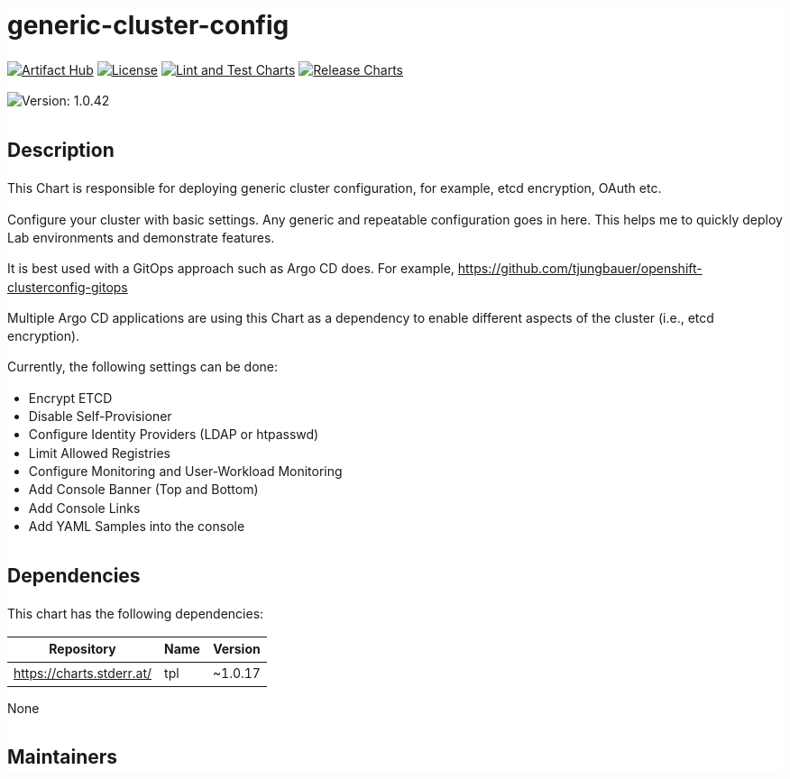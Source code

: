 

# generic-cluster-config

  [![Artifact Hub](https://img.shields.io/endpoint?url=https://artifacthub.io/badge/repository/openshift-bootstraps)](https://artifacthub.io/packages/search?repo=openshift-bootstraps)
  [![License](https://img.shields.io/badge/License-Apache_2.0-blue.svg)](https://opensource.org/licenses/Apache-2.0)
  [![Lint and Test Charts](https://github.com/tjungbauer/helm-charts/actions/workflows/lint_and_test_charts.yml/badge.svg)](https://github.com/tjungbauer/helm-charts/actions/workflows/lint_and_test_charts.yml)
  [![Release Charts](https://github.com/tjungbauer/helm-charts/actions/workflows/release.yml/badge.svg)](https://github.com/tjungbauer/helm-charts/actions/workflows/release.yml)

  ![Version: 1.0.42](https://img.shields.io/badge/Version-1.0.42-informational?style=flat-square)

 

  ## Description

  This Chart is responsible for deploying generic cluster configuration, for example, etcd encryption, OAuth etc.

Configure your cluster with basic settings. Any generic and repeatable configuration goes in here. This helps me to quickly deploy Lab environments and demonstrate features.

It is best used with a GitOps approach such as Argo CD does. For example, https://github.com/tjungbauer/openshift-clusterconfig-gitops

Multiple Argo CD applications are using this Chart as a dependency to enable different aspects of the cluster (i.e., etcd encryption).

Currently, the following settings can be done:

- Encrypt ETCD
- Disable Self-Provisioner
- Configure Identity Providers (LDAP or htpasswd)
- Limit Allowed Registries
- Configure Monitoring and User-Workload Monitoring
- Add Console Banner (Top and Bottom)
- Add Console Links
- Add YAML Samples into the console

## Dependencies

This chart has the following dependencies:

| Repository | Name | Version |
|------------|------|---------|
| https://charts.stderr.at/ | tpl | ~1.0.17 |

None

## Maintainers
